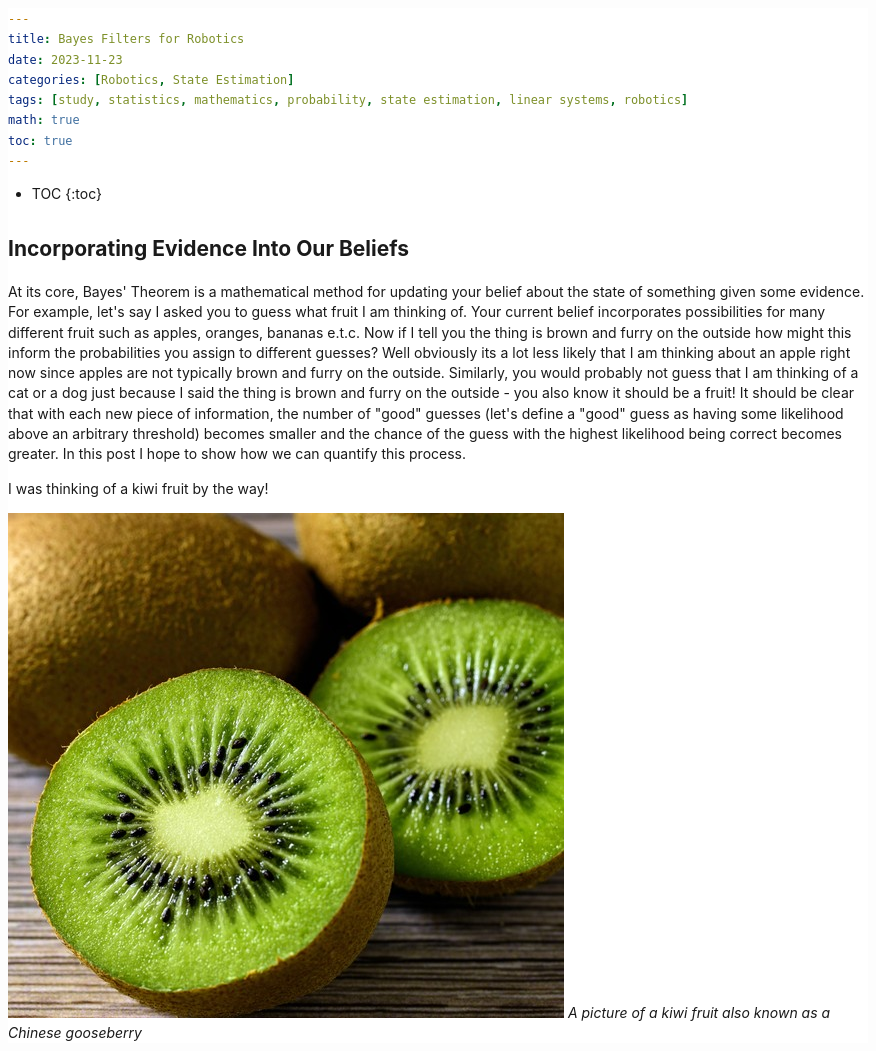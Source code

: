 ```yaml
---
title: Bayes Filters for Robotics
date: 2023-11-23
categories: [Robotics, State Estimation]
tags: [study, statistics, mathematics, probability, state estimation, linear systems, robotics]
math: true
toc: true
---
```



* TOC
{:toc}

## Incorporating Evidence Into Our Beliefs

At its core, Bayes' Theorem is a mathematical method for updating your belief about the state of
something given some evidence. For example, let's say I asked you to guess what fruit I am thinking
of. Your current belief incorporates possibilities for many different fruit such as apples, oranges,
bananas e.t.c. Now if I tell you the thing is brown and furry on the outside how might this inform
the probabilities you assign to different guesses? Well obviously its a lot less likely that I am
thinking about an apple right now since apples are not typically brown and furry on the outside.
Similarly, you would probably not guess that I am thinking of a cat or a dog just because I said the
thing is brown and furry on the outside - you also know it should be a fruit! It should be clear
that with each new piece of information, the number of "good" guesses \(let's define a "good" guess
as having some likelihood above an arbitrary threshold\) becomes smaller and the chance of the guess
with the highest likelihood being correct becomes greater. In this post I hope to show how we can
quantify this process.

I was thinking of a kiwi fruit by the way!

![A kiwi fruit](/images/kiwi_fruit.jpg) _A picture of a kiwi fruit also known as a Chinese
gooseberry_
